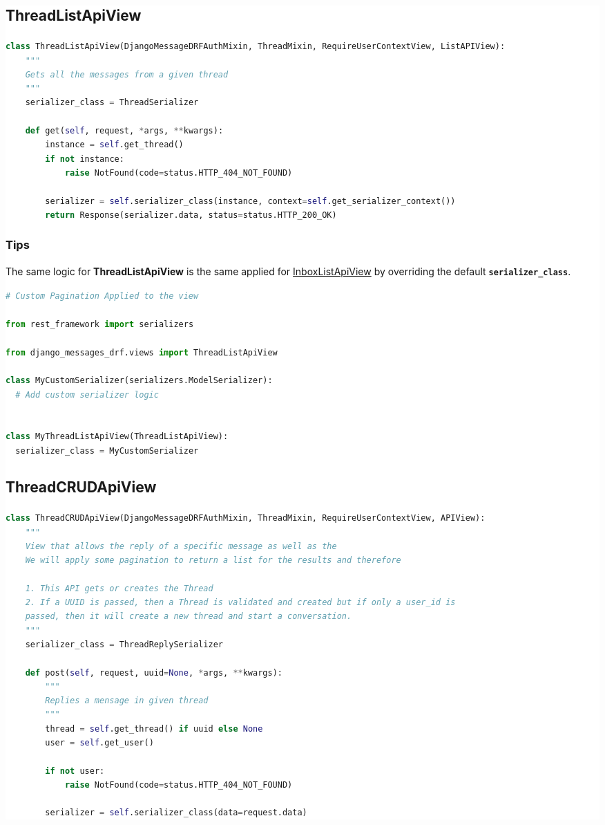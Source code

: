 ## ThreadListApiView

```python
class ThreadListApiView(DjangoMessageDRFAuthMixin, ThreadMixin, RequireUserContextView, ListAPIView):
    """
    Gets all the messages from a given thread
    """
    serializer_class = ThreadSerializer

    def get(self, request, *args, **kwargs):
        instance = self.get_thread()
        if not instance:
            raise NotFound(code=status.HTTP_404_NOT_FOUND)

        serializer = self.serializer_class(instance, context=self.get_serializer_context())
        return Response(serializer.data, status=status.HTTP_200_OK)
```

### Tips

The same logic for __ThreadListApiView__ is the same applied for [InboxListApiView](#tips) by
overriding the default **`serializer_class`**.

```python
# Custom Pagination Applied to the view

from rest_framework import serializers

from django_messages_drf.views import ThreadListApiView

class MyCustomSerializer(serializers.ModelSerializer):
  # Add custom serializer logic


class MyThreadListApiView(ThreadListApiView):
  serializer_class = MyCustomSerializer
```

## ThreadCRUDApiView

```python
class ThreadCRUDApiView(DjangoMessageDRFAuthMixin, ThreadMixin, RequireUserContextView, APIView):
    """
    View that allows the reply of a specific message as well as the
    We will apply some pagination to return a list for the results and therefore

    1. This API gets or creates the Thread
    2. If a UUID is passed, then a Thread is validated and created but if only a user_id is
    passed, then it will create a new thread and start a conversation.
    """
    serializer_class = ThreadReplySerializer

    def post(self, request, uuid=None, *args, **kwargs):
        """
        Replies a mensage in given thread
        """
        thread = self.get_thread() if uuid else None
        user = self.get_user()

        if not user:
            raise NotFound(code=status.HTTP_404_NOT_FOUND)

        serializer = self.serializer_class(data=request.data)
```
